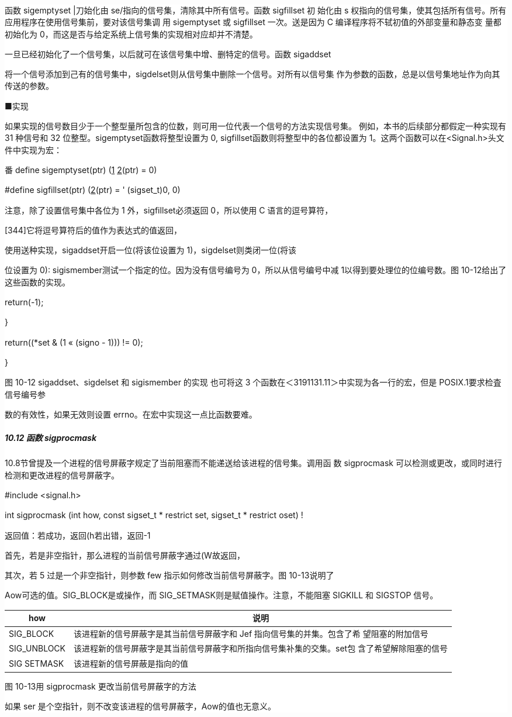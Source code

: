 函数 sigemptyset |刀始化由 se/指向的信号集，清除其中所有信号。函数 sigfillset 初 始化由 s 权指向的信号集，使其包括所有信号。所有应用程序在使用信号集前，要对该信号集调 用 sigemptyset 或 sigfillset 一次。送是因为 C 编译程序将不轼初值的外部变量和静态变 量都初始化为 0，而这是否与给定系统上信号集的实现相对应却并不清楚。

一旦已经初始化了一个信号集，以后就可在该信号集中增、删特定的信号。函数 sigaddset

将一个信号添加到己有的信号集中，sigdelset则从信号集中删除一个信号。对所有以信号集 作为参数的函数，总是以信号集地址作为向其传送的参数。

■实现

如果实现的信号数目少于一个整型量所包含的位数，则可用一位代表一个信号的方法实现信号集。 例如，本书的后续部分都假定一种实现有 31 种信号和 32 位整型。sigemptyset函数将整型设置为 0, sigfillset函数则将整型中的各位都设置为 1。这两个函数可以在<Signal.h>头文件中实现为宏：

番 define sigemptyset(ptr) ([1](#bookmark9) [2](#bookmark10)(ptr) = 0)

\#define sigfillset(ptr) ([2](#bookmark10)(ptr) = ' (sigset_t)0, 0)

注意，除了设置信号集中各位为 1 外，sigfillset必须返回 0，所以使用 C 语言的逗号算符，

[344]它将逗号算符后的值作为表达式的值返回，

使用送种实现，sigaddset开启一位(将该位设置为 1)，sigdelset则类闭一位(将该

位设置为 0): sigismember测试一个指定的位。因为没有信号编号为 0，所以从信号编号中减 1以得到要处理位的位编号数。图 10-12给出了这些函数的实现。

return(-1);

}

return((*set & (1 « (signo - 1))) != 0);

}

图 10-12 sigaddset、sigdelset 和 sigismember 的实现 也可将这 3 个函数在＜3191131.11＞中实现为各一行的宏，但是 POSIX.1要求检査信号编号参

数的有效性，如果无效则设置 errno。在宏中实现这一点比函数要难。

##### 10.12 函数 sigprocmask

10.8节曾提及一个进程的信号屏蔽字规定了当前阻塞而不能递送给该进程的信号集。调用函 数 sigprocmask 可以检测或更改，或同时进行检测和更改进程的信号屏蔽字。

\#include <signal.h>

int sigprocmask (int how, const sigset_t * restrict set, sigset_t * restrict oset) !

返回值：若成功，返回(h若出错，返回-1

首先，若是非空指针，那么进程的当前信号屏蔽字通过(W故返回，

其次，若 5 过是一个非空指针，则参数 few 指示如何修改当前信号屏蔽字。图 10-13说明了

Aow可选的值。SIG_BLOCK是或操作，而 SIG_SETMASK则是赋值操作。注意，不能阻塞 SIGKILL 和 SIGSTOP 信号。

| how         | 说明                                                         |
| ----------- | ------------------------------------------------------------ |
| SIG_BLOCK   | 该进程新的信号屏蔽字是其当前信号屏蔽字和 Jef 指向信号集的并集。包含了希 望阻塞的附加信号 |
| SIG_UNBLOCK | 该进程新的信号屏蔽字是其当前信号屏蔽字和所指向信号集补集的交集。set包 含了希望解除阻塞的信号 |
| SIG SETMASK | 该进程新的信号屏蔽是指向的值                                 |

图 10-13用 sigprocmask 更改当前信号屏蔽字的方法

如果 ser 是个空指针，则不改变该进程的信号屏蔽字，Aow的值也无意义。
